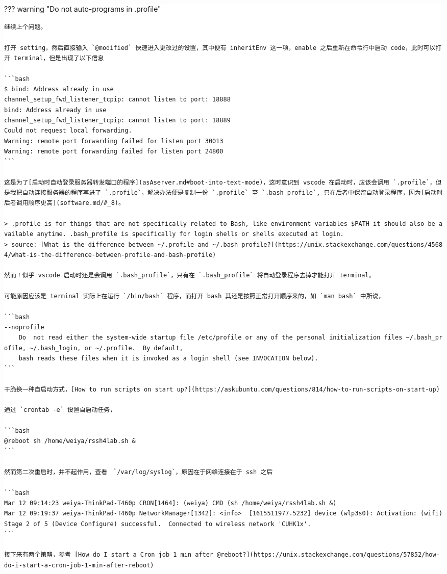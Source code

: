 ??? warning "Do not auto-programs in .profile"

    继续上个问题。

    打开 setting，然后直接输入 `@modified` 快速进入更改过的设置，其中便有 inheritEnv 这一项，enable 之后重新在命令行中启动 code，此时可以打开 terminal，但是出现了以下信息

    ```bash
    $ bind: Address already in use
    channel_setup_fwd_listener_tcpip: cannot listen to port: 18888
    bind: Address already in use
    channel_setup_fwd_listener_tcpip: cannot listen to port: 18889
    Could not request local forwarding.
    Warning: remote port forwarding failed for listen port 30013
    Warning: remote port forwarding failed for listen port 24800
    ```

    这是为了[启动时自动登录服务器转发端口的程序](asAserver.md#boot-into-text-mode)，这时意识到 vscode 在启动时，应该会调用 `.profile`，但是我把自动连接服务器的程序写进了 `.profile`，解决办法便是复制一份 `.profile` 至 `.bash_profile`, 只在后者中保留自动登录程序，因为[启动时后者调用顺序更高](software.md/#_8)。

    > .profile is for things that are not specifically related to Bash, like environment variables $PATH it should also be available anytime. .bash_profile is specifically for login shells or shells executed at login.
    > source: [What is the difference between ~/.profile and ~/.bash_profile?](https://unix.stackexchange.com/questions/45684/what-is-the-difference-between-profile-and-bash-profile)

    然而！似乎 vscode 启动时还是会调用 `.bash_profile`，只有在 `.bash_profile` 将自动登录程序去掉才能打开 terminal。

    可能原因应该是 terminal 实际上在运行 `/bin/bash` 程序，而打开 bash 其还是按照正常打开顺序来的，如 `man bash` 中所说，

    ```bash
    --noprofile
        Do  not read either the system-wide startup file /etc/profile or any of the personal initialization files ~/.bash_profile, ~/.bash_login, or ~/.profile.  By default,
        bash reads these files when it is invoked as a login shell (see INVOCATION below).
    ```

    干脆换一种自启动方式，[How to run scripts on start up?](https://askubuntu.com/questions/814/how-to-run-scripts-on-start-up)

    通过 `crontab -e` 设置自启动任务，

    ```bash
    @reboot sh /home/weiya/rssh4lab.sh &
    ```

    然而第二次重启时，并不起作用，查看　`/var/log/syslog`，原因在于网络连接在于 ssh 之后

    ```bash
    Mar 12 09:14:23 weiya-ThinkPad-T460p CRON[1464]: (weiya) CMD (sh /home/weiya/rssh4lab.sh &)
    Mar 12 09:19:37 weiya-ThinkPad-T460p NetworkManager[1342]: <info>  [1615511977.5232] device (wlp3s0): Activation: (wifi) Stage 2 of 5 (Device Configure) successful.  Connected to wireless network 'CUHK1x'.
    ```

    接下来有两个策略，参考 [How do I start a Cron job 1 min after @reboot?](https://unix.stackexchange.com/questions/57852/how-do-i-start-a-cron-job-1-min-after-reboot)
